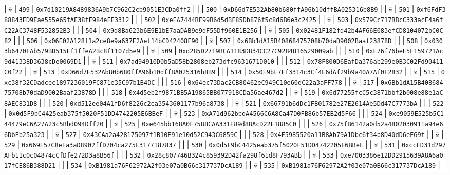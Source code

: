 | 💀 | `499` | `0x7d10219A8489836A9b7C962C2cb9051E3CDa0ff2` |
|  | `500` | `0xD66d7E532Ab80b680ffA96b10dffBA025316b8B9` |
| 💀 | `501` | `0xf6FdF388843ED9Eae555e65fAE38fE984eFE3312` |
|  | `502` | `0xeFA7444BF99B6d5dBF85Db876f5c8d6B6e3c2425` |
| 💀 | `503` | `0x579Cc717BBcC333acF4a6fC22AC3748F532852B3` |
|  | `504` | `0x9d8Ba623b6E9E1bE7aaDAB9e9dF55Df960E1B256` |
| 💀 | `505` | `0x02481F182fd42b4AF66E083efCD8104072bC0C82` |
|  | `506` | `0x06E02A128f1a2ce8e9a637E2Aef14bCD42408F90` |
| 💀 | `507` | `0x6Bb1dA15B40868475708b70daD9002Baaf23878D` |
|  | `508` | `0x0303b6470FAb579BD515Ef1ffeA2Bc8f1107d5e9` |
| 💀 | `509` | `0xd285D2719BCA1183D834CC27C9284B16529009ab` |
|  | `510` | `0xE76f76beE5F159721Ac9d41338D3638cDe0069D1` |
| 💀 | `511` | `0x7ad94910D0b5aD58b2808eb273dfc9631671D010` |
|  | `512` | `0x78F800D6EafDa376ab299e0B3C02Fd90411C0f22` |
| 💀 | `513` | `0xD66d7E532Ab80b680ffA96b10dffBA025316b8B9` |
|  | `514` | `0x50E9bF7Ff3314c3Cf4E6dAf29b9a40A7Af0F2832` |
| 💀 | `515` | `0xc38f32CDadcec1897236019FC871e35C97b1B4DC` |
|  | `516` | `0x64ec73Dac2CB80462eC949C10e60dC22a3aFF778` |
| 💀 | `517` | `0x6Bb1dA15B40868475708b70daD9002Baaf23878D` |
|  | `518` | `0x4d5eb2f9871BB5A19865BB077918CDa56ae467d2` |
| 💀 | `519` | `0x6d77255fcC5c3871bbf2b008e88e1aC8AEC831D8` |
|  | `520` | `0xd512ee04A1fD6f8226c2ea3543601177b96a8738` |
| 💀 | `521` | `0x66791b6dDc1FB01782e27E2614Ae5Dd47C7773bA` |
|  | `522` | `0x0d5F9bC4425eab375f5020F51DD4742205E6BBeF` |
| 💀 | `523` | `0xA71d962bbdA4566C6A8Ca47D0FB86b57EB2d5F66` |
|  | `524` | `0xe9059E525b5C144479eC6A27A23c5Bbd094Dff20` |
| 💀 | `525` | `0xe645bb168A0F7588CAA331E89d88AcD22E1885C0` |
|  | `526` | `0x75fB6142a0d52a4802030911a94e66DbFb25a323` |
| 💀 | `527` | `0x43CAa2a428175097f1B10E91e10d52C943C6859C` |
|  | `528` | `0x4F5985520a11B8Ab79A1Dbc6f34b8D40dD6eF69f` |
| 💀 | `529` | `0x669E57C8eFa3aD8902ffD704ca275F3177187837` |
|  | `530` | `0x0d5F9bC4425eab375f5020F51DD4742205E6BBeF` |
| 💀 | `531` | `0xccFD31d297AFb11c0c04874cCfDfe272D3a8B56f` |
|  | `532` | `0x28c807746B324c859392D42fa298f61d8F793ABb` |
| 💀 | `533` | `0xe7003386e12DD2915639A8A6a017fCE86B388D21` |
|  | `534` | `0xB1981a76F62972A2f03e07a0B66c317737DcA189` |
| 💀 | `535` | `0xB1981a76F62972A2f03e07a0B66c317737DcA189` |